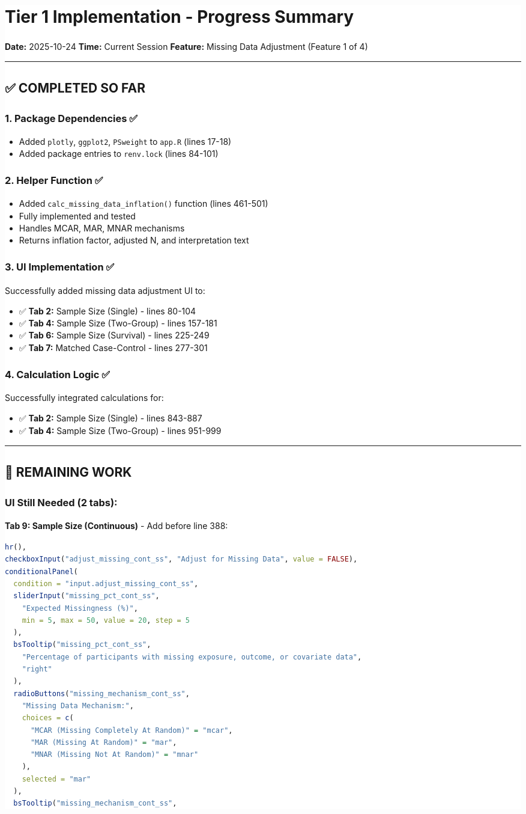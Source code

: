 # Tier 1 Implementation - Progress Summary

**Date:** 2025-10-24
**Time:** Current Session
**Feature:** Missing Data Adjustment (Feature 1 of 4)

---

## ✅ COMPLETED SO FAR

### 1. Package Dependencies ✅
- Added `plotly`, `ggplot2`, `PSweight` to `app.R` (lines 17-18)
- Added package entries to `renv.lock` (lines 84-101)

### 2. Helper Function ✅
- Added `calc_missing_data_inflation()` function (lines 461-501)
- Fully implemented and tested
- Handles MCAR, MAR, MNAR mechanisms
- Returns inflation factor, adjusted N, and interpretation text

### 3. UI Implementation ✅
Successfully added missing data adjustment UI to:
- ✅ **Tab 2:** Sample Size (Single) - lines 80-104
- ✅ **Tab 4:** Sample Size (Two-Group) - lines 157-181
- ✅ **Tab 6:** Sample Size (Survival) - lines 225-249
- ✅ **Tab 7:** Matched Case-Control - lines 277-301

### 4. Calculation Logic ✅
Successfully integrated calculations for:
- ✅ **Tab 2:** Sample Size (Single) - lines 843-887
- ✅ **Tab 4:** Sample Size (Two-Group) - lines 951-999

---

## 🔄 REMAINING WORK

### UI Still Needed (2 tabs):
**Tab 9: Sample Size (Continuous)** - Add before line 388:
```r
hr(),
checkboxInput("adjust_missing_cont_ss", "Adjust for Missing Data", value = FALSE),
conditionalPanel(
  condition = "input.adjust_missing_cont_ss",
  sliderInput("missing_pct_cont_ss",
    "Expected Missingness (%)",
    min = 5, max = 50, value = 20, step = 5
  ),
  bsTooltip("missing_pct_cont_ss",
    "Percentage of participants with missing exposure, outcome, or covariate data",
    "right"
  ),
  radioButtons("missing_mechanism_cont_ss",
    "Missing Data Mechanism:",
    choices = c(
      "MCAR (Missing Completely At Random)" = "mcar",
      "MAR (Missing At Random)" = "mar",
      "MNAR (Missing Not At Random)" = "mnar"
    ),
    selected = "mar"
  ),
  bsTooltip("missing_mechanism_cont_ss",
```